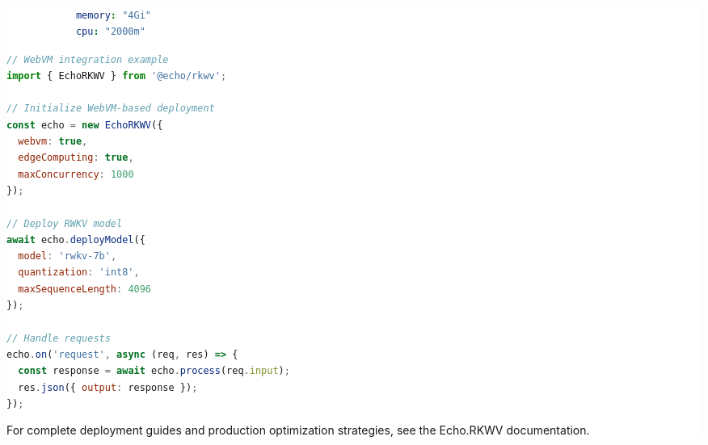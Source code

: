 ```yaml
            memory: "4Gi"
            cpu: "2000m"
```

```javascript
// WebVM integration example
import { EchoRKWV } from '@echo/rkwv';

// Initialize WebVM-based deployment
const echo = new EchoRKWV({
  webvm: true,
  edgeComputing: true,
  maxConcurrency: 1000
});

// Deploy RWKV model
await echo.deployModel({
  model: 'rwkv-7b',
  quantization: 'int8',
  maxSequenceLength: 4096
});

// Handle requests
echo.on('request', async (req, res) => {
  const response = await echo.process(req.input);
  res.json({ output: response });
});
```

For complete deployment guides and production optimization strategies, see the Echo.RKWV documentation.
